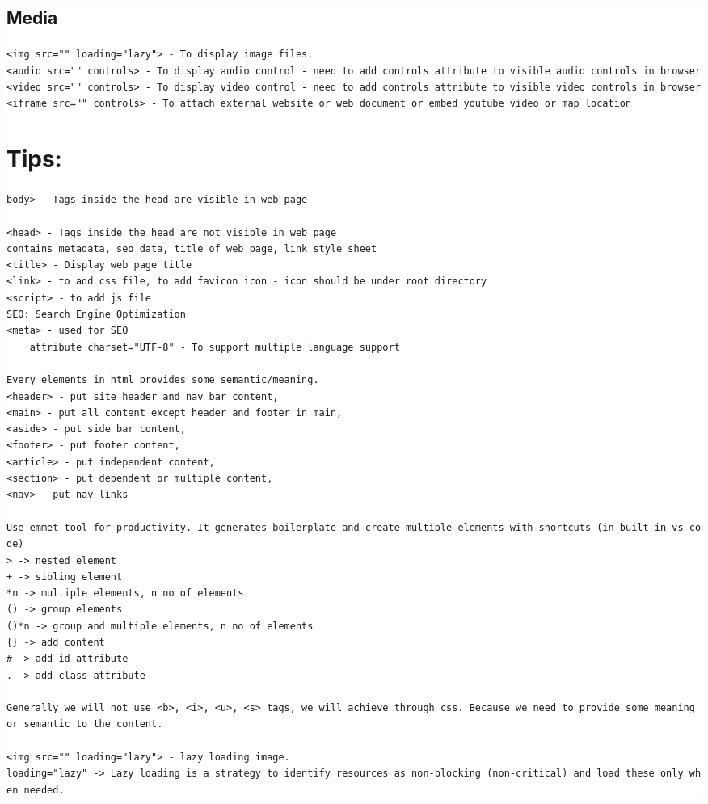 ## Media

    <img src="" loading="lazy"> - To display image files.
    <audio src="" controls> - To display audio control - need to add controls attribute to visible audio controls in browser
    <video src="" controls> - To display video control - need to add controls attribute to visible video controls in browser
    <iframe src="" controls> - To attach external website or web document or embed youtube video or map location

# Tips:

    body> - Tags inside the head are visible in web page

    <head> - Tags inside the head are not visible in web page
    contains metadata, seo data, title of web page, link style sheet
    <title> - Display web page title
    <link> - to add css file, to add favicon icon - icon should be under root directory
    <script> - to add js file
    SEO: Search Engine Optimization
    <meta> - used for SEO
        attribute charset="UTF-8" - To support multiple language support

    Every elements in html provides some semantic/meaning.
    <header> - put site header and nav bar content,
    <main> - put all content except header and footer in main,
    <aside> - put side bar content,
    <footer> - put footer content,
    <article> - put independent content,
    <section> - put dependent or multiple content,
    <nav> - put nav links

    Use emmet tool for productivity. It generates boilerplate and create multiple elements with shortcuts (in built in vs code)
    > -> nested element
    + -> sibling element
    *n -> multiple elements, n no of elements
    () -> group elements
    ()*n -> group and multiple elements, n no of elements
    {} -> add content
    # -> add id attribute
    . -> add class attribute

    Generally we will not use <b>, <i>, <u>, <s> tags, we will achieve through css. Because we need to provide some meaning or semantic to the content.

    <img src="" loading="lazy"> - lazy loading image.
    loading="lazy" -> Lazy loading is a strategy to identify resources as non-blocking (non-critical) and load these only when needed.
